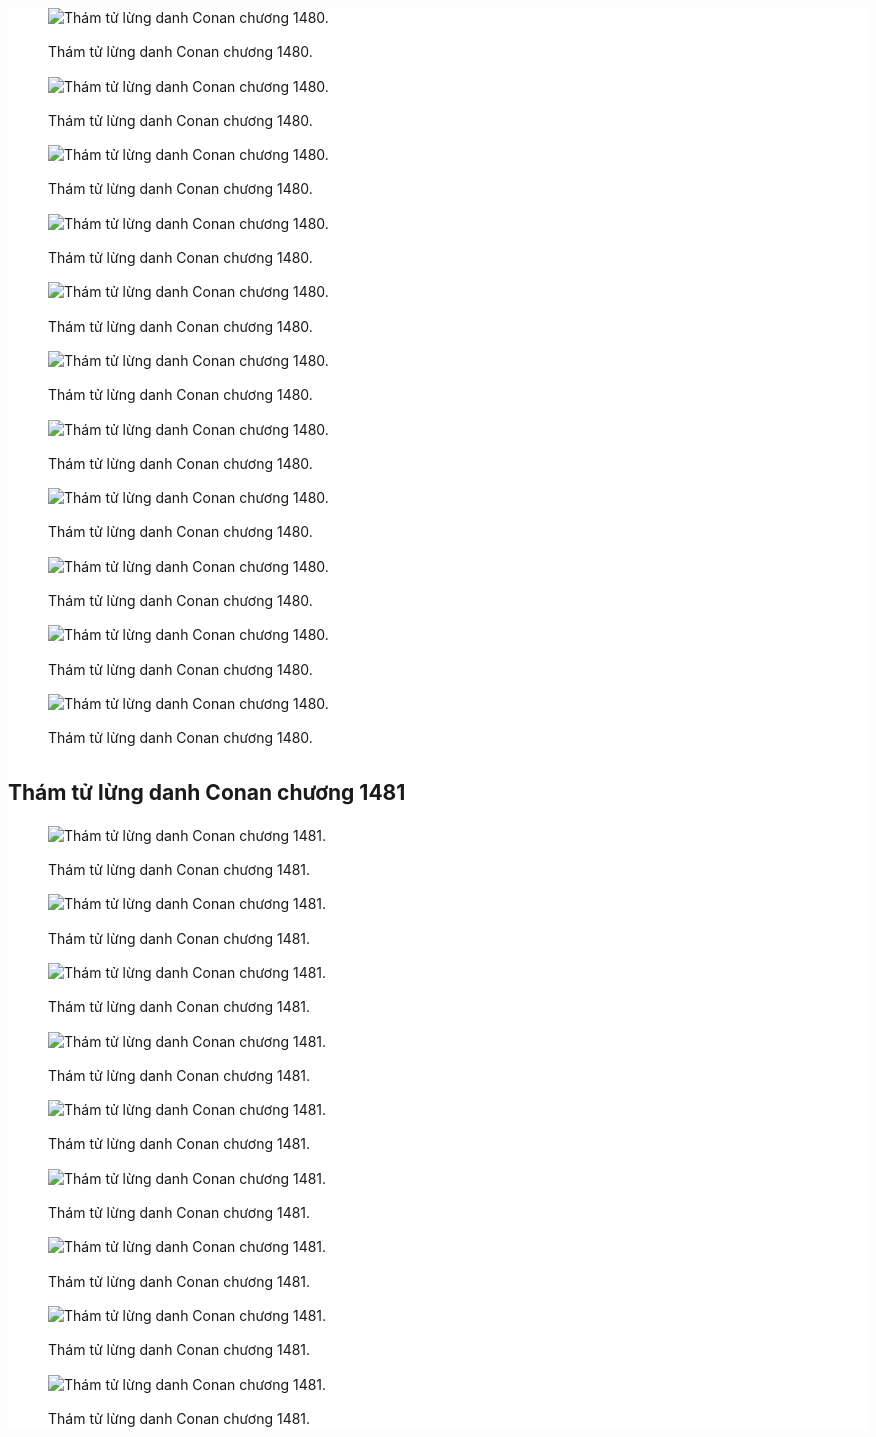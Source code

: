 <figure><img src="https://banmaixanh.org/manga/gosho-aoyama/tham-tu-lung-danh-conan/0480-08.jpg" alt="Thám tử lừng danh Conan chương 1480." title="Thám tử lừng danh Conan chương 1480." height=100% width=100%><figcaption><p>Thám tử lừng danh Conan chương 1480.</p></figcaption></figure>

<figure><img src="https://banmaixanh.org/manga/gosho-aoyama/tham-tu-lung-danh-conan/0480-09.jpg" alt="Thám tử lừng danh Conan chương 1480." title="Thám tử lừng danh Conan chương 1480." height=100% width=100%><figcaption><p>Thám tử lừng danh Conan chương 1480.</p></figcaption></figure>

<figure><img src="https://banmaixanh.org/manga/gosho-aoyama/tham-tu-lung-danh-conan/0480-10.jpg" alt="Thám tử lừng danh Conan chương 1480." title="Thám tử lừng danh Conan chương 1480." height=100% width=100%><figcaption><p>Thám tử lừng danh Conan chương 1480.</p></figcaption></figure>

<figure><img src="https://banmaixanh.org/manga/gosho-aoyama/tham-tu-lung-danh-conan/0480-11.jpg" alt="Thám tử lừng danh Conan chương 1480." title="Thám tử lừng danh Conan chương 1480." height=100% width=100%><figcaption><p>Thám tử lừng danh Conan chương 1480.</p></figcaption></figure>

<figure><img src="https://banmaixanh.org/manga/gosho-aoyama/tham-tu-lung-danh-conan/0480-12.jpg" alt="Thám tử lừng danh Conan chương 1480." title="Thám tử lừng danh Conan chương 1480." height=100% width=100%><figcaption><p>Thám tử lừng danh Conan chương 1480.</p></figcaption></figure>

<figure><img src="https://banmaixanh.org/manga/gosho-aoyama/tham-tu-lung-danh-conan/0480-13.jpg" alt="Thám tử lừng danh Conan chương 1480." title="Thám tử lừng danh Conan chương 1480." height=100% width=100%><figcaption><p>Thám tử lừng danh Conan chương 1480.</p></figcaption></figure>

<figure><img src="https://banmaixanh.org/manga/gosho-aoyama/tham-tu-lung-danh-conan/0480-14.jpg" alt="Thám tử lừng danh Conan chương 1480." title="Thám tử lừng danh Conan chương 1480." height=100% width=100%><figcaption><p>Thám tử lừng danh Conan chương 1480.</p></figcaption></figure>

<figure><img src="https://banmaixanh.org/manga/gosho-aoyama/tham-tu-lung-danh-conan/0480-15.jpg" alt="Thám tử lừng danh Conan chương 1480." title="Thám tử lừng danh Conan chương 1480." height=100% width=100%><figcaption><p>Thám tử lừng danh Conan chương 1480.</p></figcaption></figure>

<figure><img src="https://banmaixanh.org/manga/gosho-aoyama/tham-tu-lung-danh-conan/0480-16.jpg" alt="Thám tử lừng danh Conan chương 1480." title="Thám tử lừng danh Conan chương 1480." height=100% width=100%><figcaption><p>Thám tử lừng danh Conan chương 1480.</p></figcaption></figure>

<figure><img src="https://banmaixanh.org/manga/gosho-aoyama/tham-tu-lung-danh-conan/0480-17.jpg" alt="Thám tử lừng danh Conan chương 1480." title="Thám tử lừng danh Conan chương 1480." height=100% width=100%><figcaption><p>Thám tử lừng danh Conan chương 1480.</p></figcaption></figure>

<figure><img src="https://banmaixanh.org/manga/gosho-aoyama/tham-tu-lung-danh-conan/0480-18.jpg" alt="Thám tử lừng danh Conan chương 1480." title="Thám tử lừng danh Conan chương 1480." height=100% width=100%><figcaption><p>Thám tử lừng danh Conan chương 1480.</p></figcaption></figure>

## Thám tử lừng danh Conan chương 1481

<figure><img src="https://banmaixanh.org/manga/gosho-aoyama/tham-tu-lung-danh-conan/0481-01.jpg" alt="Thám tử lừng danh Conan chương 1481." title="Thám tử lừng danh Conan chương 1481." height=100% width=100%><figcaption><p>Thám tử lừng danh Conan chương 1481.</p></figcaption></figure>

<figure><img src="https://banmaixanh.org/manga/gosho-aoyama/tham-tu-lung-danh-conan/0481-02.jpg" alt="Thám tử lừng danh Conan chương 1481." title="Thám tử lừng danh Conan chương 1481." height=100% width=100%><figcaption><p>Thám tử lừng danh Conan chương 1481.</p></figcaption></figure>

<figure><img src="https://banmaixanh.org/manga/gosho-aoyama/tham-tu-lung-danh-conan/0481-03.jpg" alt="Thám tử lừng danh Conan chương 1481." title="Thám tử lừng danh Conan chương 1481." height=100% width=100%><figcaption><p>Thám tử lừng danh Conan chương 1481.</p></figcaption></figure>

<figure><img src="https://banmaixanh.org/manga/gosho-aoyama/tham-tu-lung-danh-conan/0481-04.jpg" alt="Thám tử lừng danh Conan chương 1481." title="Thám tử lừng danh Conan chương 1481." height=100% width=100%><figcaption><p>Thám tử lừng danh Conan chương 1481.</p></figcaption></figure>

<figure><img src="https://banmaixanh.org/manga/gosho-aoyama/tham-tu-lung-danh-conan/0481-05.jpg" alt="Thám tử lừng danh Conan chương 1481." title="Thám tử lừng danh Conan chương 1481." height=100% width=100%><figcaption><p>Thám tử lừng danh Conan chương 1481.</p></figcaption></figure>

<figure><img src="https://banmaixanh.org/manga/gosho-aoyama/tham-tu-lung-danh-conan/0481-06.jpg" alt="Thám tử lừng danh Conan chương 1481." title="Thám tử lừng danh Conan chương 1481." height=100% width=100%><figcaption><p>Thám tử lừng danh Conan chương 1481.</p></figcaption></figure>

<figure><img src="https://banmaixanh.org/manga/gosho-aoyama/tham-tu-lung-danh-conan/0481-07.jpg" alt="Thám tử lừng danh Conan chương 1481." title="Thám tử lừng danh Conan chương 1481." height=100% width=100%><figcaption><p>Thám tử lừng danh Conan chương 1481.</p></figcaption></figure>

<figure><img src="https://banmaixanh.org/manga/gosho-aoyama/tham-tu-lung-danh-conan/0481-08.jpg" alt="Thám tử lừng danh Conan chương 1481." title="Thám tử lừng danh Conan chương 1481." height=100% width=100%><figcaption><p>Thám tử lừng danh Conan chương 1481.</p></figcaption></figure>

<figure><img src="https://banmaixanh.org/manga/gosho-aoyama/tham-tu-lung-danh-conan/0481-09.jpg" alt="Thám tử lừng danh Conan chương 1481." title="Thám tử lừng danh Conan chương 1481." height=100% width=100%><figcaption><p>Thám tử lừng danh Conan chương 1481.</p></figcaption></figure>
